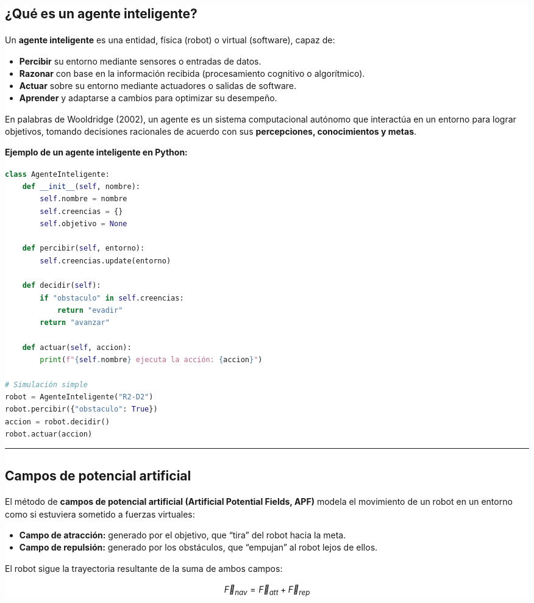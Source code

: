 
## ¿Qué es un agente inteligente?

Un **agente inteligente** es una entidad, física (robot) o virtual (software), capaz de:  
- **Percibir** su entorno mediante sensores o entradas de datos.  
- **Razonar** con base en la información recibida (procesamiento cognitivo o algorítmico).  
- **Actuar** sobre su entorno mediante actuadores o salidas de software.  
- **Aprender** y adaptarse a cambios para optimizar su desempeño.

En palabras de Wooldridge (2002), un agente es un sistema computacional autónomo que interactúa en un entorno para lograr objetivos, tomando decisiones racionales de acuerdo con sus **percepciones, conocimientos y metas**.

**Ejemplo de un agente inteligente en Python:**

```python
class AgenteInteligente:
    def __init__(self, nombre):
        self.nombre = nombre
        self.creencias = {}
        self.objetivo = None

    def percibir(self, entorno):
        self.creencias.update(entorno)

    def decidir(self):
        if "obstaculo" in self.creencias:
            return "evadir"
        return "avanzar"

    def actuar(self, accion):
        print(f"{self.nombre} ejecuta la acción: {accion}")

# Simulación simple
robot = AgenteInteligente("R2-D2")
robot.percibir({"obstaculo": True})
accion = robot.decidir()
robot.actuar(accion)
```

---

## Campos de potencial artificial

El método de **campos de potencial artificial (Artificial Potential Fields, APF)** modela el movimiento de un robot en un entorno como si estuviera sometido a fuerzas virtuales:

- **Campo de atracción:** generado por el objetivo, que “tira” del robot hacia la meta.  
- **Campo de repulsión:** generado por los obstáculos, que “empujan” al robot lejos de ellos.  

El robot sigue la trayectoria resultante de la suma de ambos campos:

$$\vec { F } _ { n a v } = \vec { F } _ { a t t } + \vec { F } _ { r e p }$$
